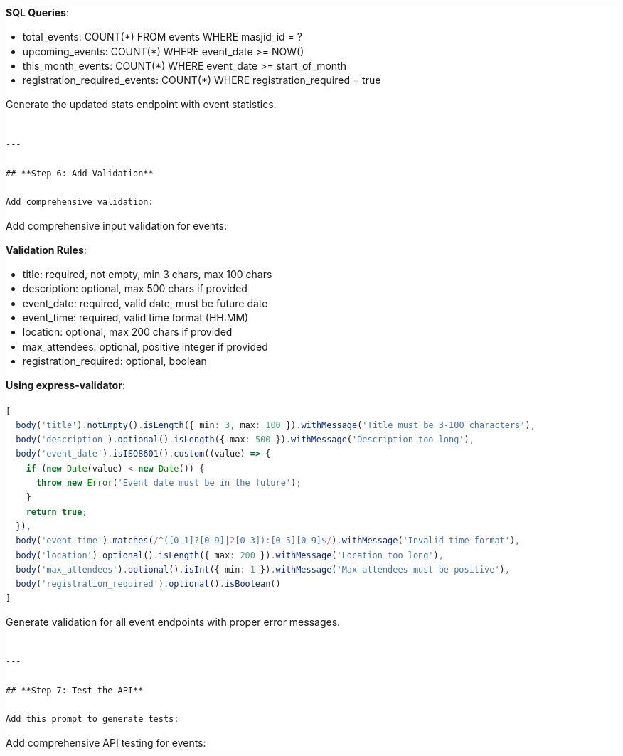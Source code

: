 **SQL Queries**:
- total_events: COUNT(*) FROM events WHERE masjid_id = ?
- upcoming_events: COUNT(*) WHERE event_date >= NOW()
- this_month_events: COUNT(*) WHERE event_date >= start_of_month
- registration_required_events: COUNT(*) WHERE registration_required = true

Generate the updated stats endpoint with event statistics.
```

---

## **Step 6: Add Validation**

Add comprehensive validation:

```
Add comprehensive input validation for events:

**Validation Rules**:
- title: required, not empty, min 3 chars, max 100 chars
- description: optional, max 500 chars if provided
- event_date: required, valid date, must be future date
- event_time: required, valid time format (HH:MM)
- location: optional, max 200 chars if provided
- max_attendees: optional, positive integer if provided
- registration_required: optional, boolean

**Using express-validator**:
```typescript
[
  body('title').notEmpty().isLength({ min: 3, max: 100 }).withMessage('Title must be 3-100 characters'),
  body('description').optional().isLength({ max: 500 }).withMessage('Description too long'),
  body('event_date').isISO8601().custom((value) => {
    if (new Date(value) < new Date()) {
      throw new Error('Event date must be in the future');
    }
    return true;
  }),
  body('event_time').matches(/^([0-1]?[0-9]|2[0-3]):[0-5][0-9]$/).withMessage('Invalid time format'),
  body('location').optional().isLength({ max: 200 }).withMessage('Location too long'),
  body('max_attendees').optional().isInt({ min: 1 }).withMessage('Max attendees must be positive'),
  body('registration_required').optional().isBoolean()
]
```

Generate validation for all event endpoints with proper error messages.
```

---

## **Step 7: Test the API**

Add this prompt to generate tests:

```
Add comprehensive API testing for events:
